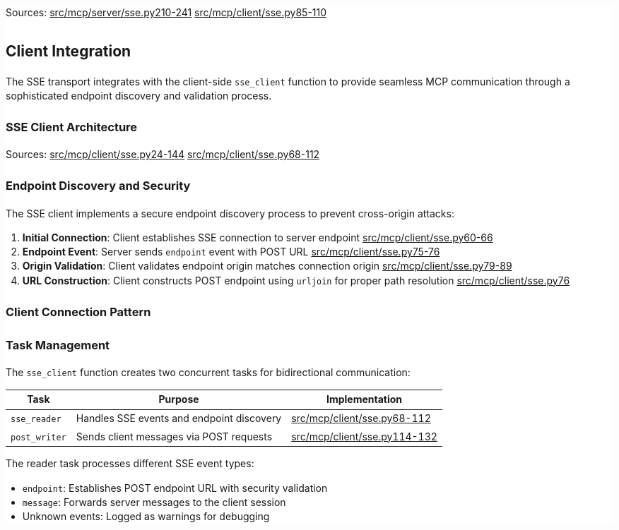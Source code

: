 Sources: [src/mcp/server/sse.py210-241](https://github.com/modelcontextprotocol/python-sdk/blob/146d7efb/src/mcp/server/sse.py#L210-L241) [src/mcp/client/sse.py85-110](https://github.com/modelcontextprotocol/python-sdk/blob/146d7efb/src/mcp/client/sse.py#L85-L110)

## Client Integration

The SSE transport integrates with the client-side `sse_client` function to provide seamless MCP communication through a sophisticated endpoint discovery and validation process.

### SSE Client Architecture

```
```

Sources: [src/mcp/client/sse.py24-144](https://github.com/modelcontextprotocol/python-sdk/blob/146d7efb/src/mcp/client/sse.py#L24-L144) [src/mcp/client/sse.py68-112](https://github.com/modelcontextprotocol/python-sdk/blob/146d7efb/src/mcp/client/sse.py#L68-L112)

### Endpoint Discovery and Security

The SSE client implements a secure endpoint discovery process to prevent cross-origin attacks:

1. **Initial Connection**: Client establishes SSE connection to server endpoint [src/mcp/client/sse.py60-66](https://github.com/modelcontextprotocol/python-sdk/blob/146d7efb/src/mcp/client/sse.py#L60-L66)
2. **Endpoint Event**: Server sends `endpoint` event with POST URL [src/mcp/client/sse.py75-76](https://github.com/modelcontextprotocol/python-sdk/blob/146d7efb/src/mcp/client/sse.py#L75-L76)
3. **Origin Validation**: Client validates endpoint origin matches connection origin [src/mcp/client/sse.py79-89](https://github.com/modelcontextprotocol/python-sdk/blob/146d7efb/src/mcp/client/sse.py#L79-L89)
4. **URL Construction**: Client constructs POST endpoint using `urljoin` for proper path resolution [src/mcp/client/sse.py76](https://github.com/modelcontextprotocol/python-sdk/blob/146d7efb/src/mcp/client/sse.py#L76-L76)

### Client Connection Pattern

```
```

### Task Management

The `sse_client` function creates two concurrent tasks for bidirectional communication:

| Task          | Purpose                                   | Implementation                                                                                                                   |
| ------------- | ----------------------------------------- | -------------------------------------------------------------------------------------------------------------------------------- |
| `sse_reader`  | Handles SSE events and endpoint discovery | [src/mcp/client/sse.py68-112](https://github.com/modelcontextprotocol/python-sdk/blob/146d7efb/src/mcp/client/sse.py#L68-L112)   |
| `post_writer` | Sends client messages via POST requests   | [src/mcp/client/sse.py114-132](https://github.com/modelcontextprotocol/python-sdk/blob/146d7efb/src/mcp/client/sse.py#L114-L132) |

The reader task processes different SSE event types:

- `endpoint`: Establishes POST endpoint URL with security validation
- `message`: Forwards server messages to the client session
- Unknown events: Logged as warnings for debugging
